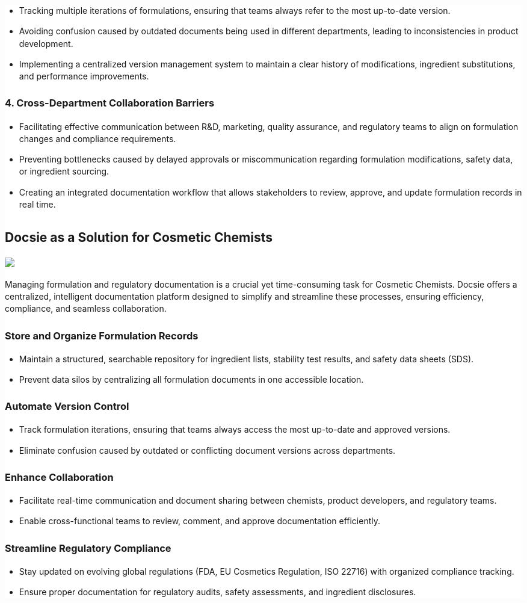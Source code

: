 * Tracking multiple iterations of formulations, ensuring that teams always refer to the most up-to-date version.

* Avoiding confusion caused by outdated documents being used in different departments, leading to inconsistencies in product development.

* Implementing a centralized version management system to maintain a clear history of modifications, ingredient substitutions, and performance improvements.

### 4. Cross-Department Collaboration Barriers

* Facilitating effective communication between R&D, marketing, quality assurance, and regulatory teams to align on formulation changes and compliance requirements.

* Preventing bottlenecks caused by delayed approvals or miscommunication regarding formulation modifications, safety data, or ingredient sourcing.

* Creating an integrated documentation workflow that allows stakeholders to review, approve, and update formulation records in real time.

## Docsie as a Solution for Cosmetic Chemists

![](https://cdn.docsie.io/workspace_PxAvC1Uenuc7ad6H3/doc_wn84Jkoc6hIMTO2eE/file_QNzi1uy4K3wMwf1QA/image_85d581fe-0fd3-091b-8634-7eed3ca04fc0.jpg)

Managing formulation and regulatory documentation is a crucial yet time-consuming task for Cosmetic Chemists. Docsie offers a centralized, intelligent documentation platform designed to simplify and streamline these processes, ensuring efficiency, compliance, and seamless collaboration.

### Store and Organize Formulation Records

  * Maintain a structured, searchable repository for ingredient lists, stability test results, and safety data sheets (SDS).

  * Prevent data silos by centralizing all formulation documents in one accessible location.

### Automate Version Control

  * Track formulation iterations, ensuring that teams always access the most up-to-date and approved versions.

  * Eliminate confusion caused by outdated or conflicting document versions across departments.

### Enhance Collaboration

  * Facilitate real-time communication and document sharing between chemists, product developers, and regulatory teams.

  * Enable cross-functional teams to review, comment, and approve documentation efficiently.

### Streamline Regulatory Compliance

  * Stay updated on evolving global regulations (FDA, EU Cosmetics Regulation, ISO 22716) with organized compliance tracking.

  * Ensure proper documentation for regulatory audits, safety assessments, and ingredient disclosures.
